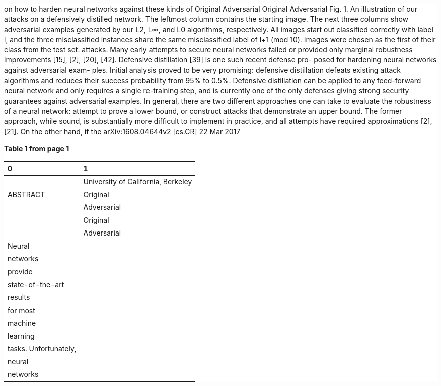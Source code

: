 on how to harden neural networks against these kinds of
Original
Adversarial
Original
Adversarial
Fig. 1.
An illustration of our attacks on a defensively distilled network.
The leftmost column contains the starting image. The next three columns
show adversarial examples generated by our L2, L∞, and L0 algorithms,
respectively. All images start out classiﬁed correctly with label l, and the three
misclassiﬁed instances share the same misclassiﬁed label of l+1 (mod 10).
Images were chosen as the ﬁrst of their class from the test set.
attacks. Many early attempts to secure neural networks failed
or provided only marginal robustness improvements [15], [2],
[20], [42].
Defensive distillation [39] is one such recent defense pro-
posed for hardening neural networks against adversarial exam-
ples. Initial analysis proved to be very promising: defensive
distillation defeats existing attack algorithms and reduces their
success probability from 95% to 0.5%. Defensive distillation
can be applied to any feed-forward neural network and only
requires a single re-training step, and is currently one of
the only defenses giving strong security guarantees against
adversarial examples.
In general, there are two different approaches one can take
to evaluate the robustness of a neural network: attempt to prove
a lower bound, or construct attacks that demonstrate an upper
bound. The former approach, while sound, is substantially
more difﬁcult to implement in practice, and all attempts have
required approximations [2], [21]. On the other hand, if the
arXiv:1608.04644v2  [cs.CR]  22 Mar 2017


**Table 1 from page 1**

| 0                                                               | 1                                                                                  |
|:----------------------------------------------------------------|:-----------------------------------------------------------------------------------|
|                                                                 | University of California, Berkeley                                                 |
| ABSTRACT                                                        | Original                                                                           |
|                                                                 | Adversarial                                                                        |
|                                                                 | Original                                                                           |
|                                                                 | Adversarial                                                                        |
| Neural                                                          |                                                                                    |
| networks                                                        |                                                                                    |
| provide                                                         |                                                                                    |
| state-of-the-art                                                |                                                                                    |
| results                                                         |                                                                                    |
| for most                                                        |                                                                                    |
| machine                                                         |                                                                                    |
| learning                                                        |                                                                                    |
| tasks. Unfortunately,                                           |                                                                                    |
| neural                                                          |                                                                                    |
| networks                                                        |                                                                                    |